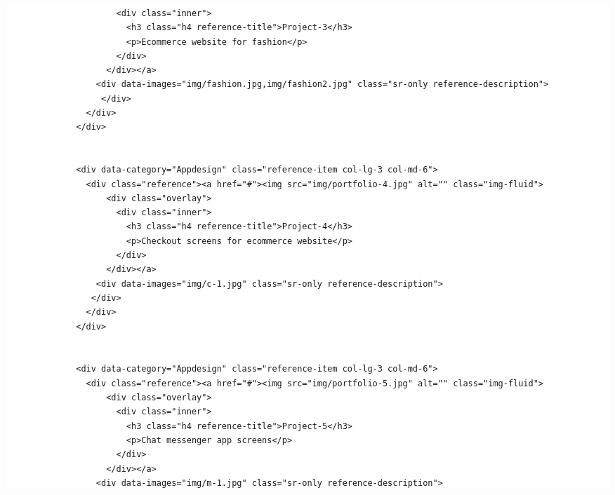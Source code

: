                           <div class="inner">
                            <h3 class="h4 reference-title">Project-3</h3>
                            <p>Ecommerce website for fashion</p>
                          </div>
                        </div></a>
                      <div data-images="img/fashion.jpg,img/fashion2.jpg" class="sr-only reference-description">
                       </div>
                    </div>
                  </div>
		    
		    
                  <div data-category="Appdesign" class="reference-item col-lg-3 col-md-6">
                    <div class="reference"><a href="#"><img src="img/portfolio-4.jpg" alt="" class="img-fluid">
                        <div class="overlay">
                          <div class="inner">
                            <h3 class="h4 reference-title">Project-4</h3>
                            <p>Checkout screens for ecommerce website</p>
                          </div>
                        </div></a>
                      <div data-images="img/c-1.jpg" class="sr-only reference-description">
                     </div>
                    </div>
                  </div>
		    
		    
                  <div data-category="Appdesign" class="reference-item col-lg-3 col-md-6">
                    <div class="reference"><a href="#"><img src="img/portfolio-5.jpg" alt="" class="img-fluid">
                        <div class="overlay">
                          <div class="inner">
                            <h3 class="h4 reference-title">Project-5</h3>
                            <p>Chat messenger app screens</p>
                          </div>
                        </div></a>
                      <div data-images="img/m-1.jpg" class="sr-only reference-description">